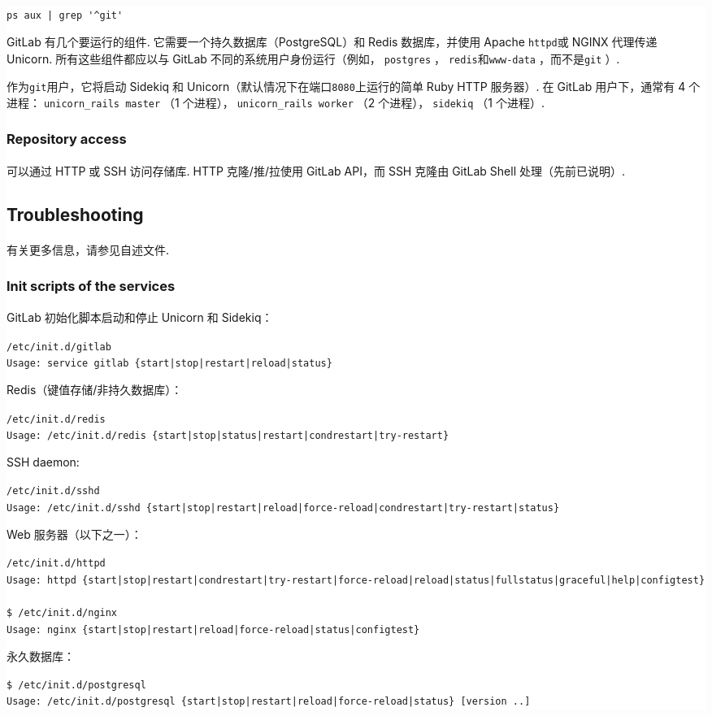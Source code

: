 ```
ps aux | grep '^git' 
```

GitLab 有几个要运行的组件. 它需要一个持久数据库（PostgreSQL）和 Redis 数据库，并使用 Apache `httpd`或 NGINX 代理传递 Unicorn. 所有这些组件都应以与 GitLab 不同的系统用户身份运行（例如， `postgres` ， `redis`和`www-data` ，而不是`git` ）.

作为`git`用户，它将启动 Sidekiq 和 Unicorn（默认情况下在端口`8080`上运行的简单 Ruby HTTP 服务器）. 在 GitLab 用户下，通常有 4 个进程： `unicorn_rails master` （1 个进程）， `unicorn_rails worker` （2 个进程）， `sidekiq` （1 个进程）.

### Repository access[](#repository-access "Permalink")

可以通过 HTTP 或 SSH 访问存储库. HTTP 克隆/推/拉使用 GitLab API，而 SSH 克隆由 GitLab Shell 处理（先前已说明）.

## Troubleshooting[](#troubleshooting "Permalink")

有关更多信息，请参见自述文件.

### Init scripts of the services[](#init-scripts-of-the-services "Permalink")

GitLab 初始化脚本启动和停止 Unicorn 和 Sidekiq：

```
/etc/init.d/gitlab
Usage: service gitlab {start|stop|restart|reload|status} 
```

Redis（键值存储/非持久数据库）：

```
/etc/init.d/redis
Usage: /etc/init.d/redis {start|stop|status|restart|condrestart|try-restart} 
```

SSH daemon:

```
/etc/init.d/sshd
Usage: /etc/init.d/sshd {start|stop|restart|reload|force-reload|condrestart|try-restart|status} 
```

Web 服务器（以下之一）：

```
/etc/init.d/httpd
Usage: httpd {start|stop|restart|condrestart|try-restart|force-reload|reload|status|fullstatus|graceful|help|configtest}

$ /etc/init.d/nginx
Usage: nginx {start|stop|restart|reload|force-reload|status|configtest} 
```

永久数据库：

```
$ /etc/init.d/postgresql
Usage: /etc/init.d/postgresql {start|stop|restart|reload|force-reload|status} [version ..] 
```
